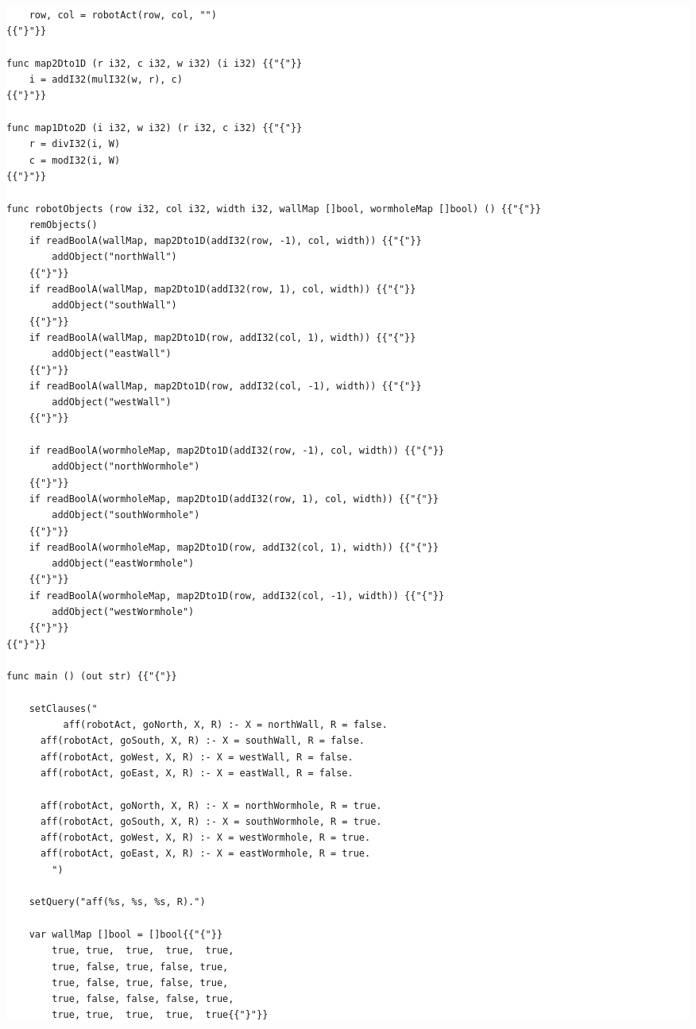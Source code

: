 ```
	row, col = robotAct(row, col, "")
{{"}"}}

func map2Dto1D (r i32, c i32, w i32) (i i32) {{"{"}}
	i = addI32(mulI32(w, r), c)
{{"}"}}

func map1Dto2D (i i32, w i32) (r i32, c i32) {{"{"}}
	r = divI32(i, W)
	c = modI32(i, W)
{{"}"}}

func robotObjects (row i32, col i32, width i32, wallMap []bool, wormholeMap []bool) () {{"{"}}
	remObjects()
	if readBoolA(wallMap, map2Dto1D(addI32(row, -1), col, width)) {{"{"}}
		addObject("northWall")
	{{"}"}}
	if readBoolA(wallMap, map2Dto1D(addI32(row, 1), col, width)) {{"{"}}
		addObject("southWall")
	{{"}"}}
	if readBoolA(wallMap, map2Dto1D(row, addI32(col, 1), width)) {{"{"}}
		addObject("eastWall")
	{{"}"}}
	if readBoolA(wallMap, map2Dto1D(row, addI32(col, -1), width)) {{"{"}}
		addObject("westWall")
	{{"}"}}

	if readBoolA(wormholeMap, map2Dto1D(addI32(row, -1), col, width)) {{"{"}}
		addObject("northWormhole")
	{{"}"}}
	if readBoolA(wormholeMap, map2Dto1D(addI32(row, 1), col, width)) {{"{"}}
		addObject("southWormhole")
	{{"}"}}
	if readBoolA(wormholeMap, map2Dto1D(row, addI32(col, 1), width)) {{"{"}}
		addObject("eastWormhole")
	{{"}"}}
	if readBoolA(wormholeMap, map2Dto1D(row, addI32(col, -1), width)) {{"{"}}
		addObject("westWormhole")
	{{"}"}}
{{"}"}}

func main () (out str) {{"{"}}

	setClauses("
          aff(robotAct, goNorth, X, R) :- X = northWall, R = false.
	  aff(robotAct, goSouth, X, R) :- X = southWall, R = false.
	  aff(robotAct, goWest, X, R) :- X = westWall, R = false.
	  aff(robotAct, goEast, X, R) :- X = eastWall, R = false.

	  aff(robotAct, goNorth, X, R) :- X = northWormhole, R = true.
	  aff(robotAct, goSouth, X, R) :- X = southWormhole, R = true.
	  aff(robotAct, goWest, X, R) :- X = westWormhole, R = true.
	  aff(robotAct, goEast, X, R) :- X = eastWormhole, R = true.
        ")

	setQuery("aff(%s, %s, %s, R).")

	var wallMap []bool = []bool{{"{"}}
		true, true,  true,  true,  true,
		true, false, true, false, true,
		true, false, true, false, true,
		true, false, false, false, true,
		true, true,  true,  true,  true{{"}"}}
```